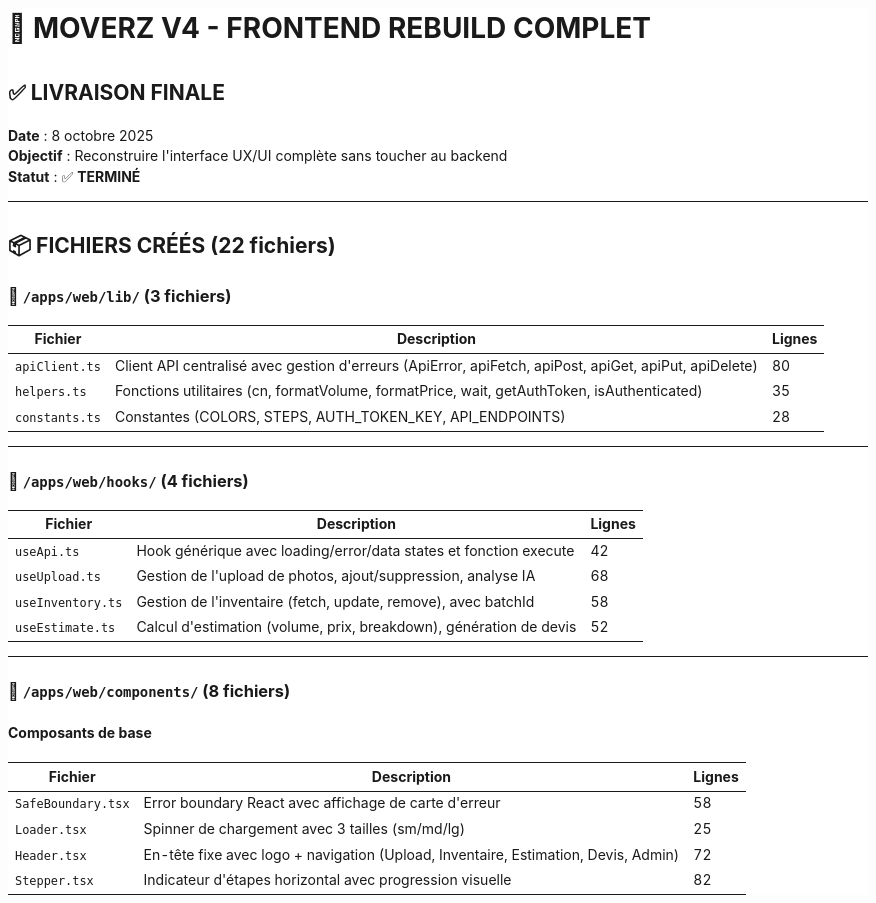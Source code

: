 # 🎨 MOVERZ V4 - FRONTEND REBUILD COMPLET

## ✅ LIVRAISON FINALE

**Date** : 8 octobre 2025  
**Objectif** : Reconstruire l'interface UX/UI complète sans toucher au backend  
**Statut** : ✅ **TERMINÉ**

---

## 📦 FICHIERS CRÉÉS (22 fichiers)

### 📂 `/apps/web/lib/` (3 fichiers)

| Fichier | Description | Lignes |
|---------|-------------|--------|
| `apiClient.ts` | Client API centralisé avec gestion d'erreurs (ApiError, apiFetch, apiPost, apiGet, apiPut, apiDelete) | 80 |
| `helpers.ts` | Fonctions utilitaires (cn, formatVolume, formatPrice, wait, getAuthToken, isAuthenticated) | 35 |
| `constants.ts` | Constantes (COLORS, STEPS, AUTH_TOKEN_KEY, API_ENDPOINTS) | 28 |

---

### 📂 `/apps/web/hooks/` (4 fichiers)

| Fichier | Description | Lignes |
|---------|-------------|--------|
| `useApi.ts` | Hook générique avec loading/error/data states et fonction execute | 42 |
| `useUpload.ts` | Gestion de l'upload de photos, ajout/suppression, analyse IA | 68 |
| `useInventory.ts` | Gestion de l'inventaire (fetch, update, remove), avec batchId | 58 |
| `useEstimate.ts` | Calcul d'estimation (volume, prix, breakdown), génération de devis | 52 |

---

### 📂 `/apps/web/components/` (8 fichiers)

#### Composants de base

| Fichier | Description | Lignes |
|---------|-------------|--------|
| `SafeBoundary.tsx` | Error boundary React avec affichage de carte d'erreur | 58 |
| `Loader.tsx` | Spinner de chargement avec 3 tailles (sm/md/lg) | 25 |
| `Header.tsx` | En-tête fixe avec logo + navigation (Upload, Inventaire, Estimation, Devis, Admin) | 72 |
| `Stepper.tsx` | Indicateur d'étapes horizontal avec progression visuelle | 82 |
